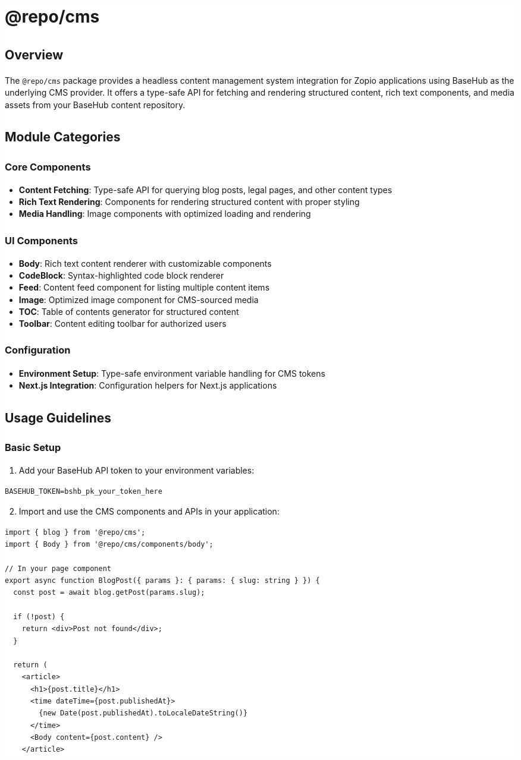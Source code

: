 # @repo/cms

## Overview

The `@repo/cms` package provides a headless content management system integration for Zopio applications using BaseHub as the underlying CMS provider. It offers a type-safe API for fetching and rendering structured content, rich text components, and media assets from your BaseHub content repository.

## Module Categories

### Core Components

- **Content Fetching**: Type-safe API for querying blog posts, legal pages, and other content types
- **Rich Text Rendering**: Components for rendering structured content with proper styling
- **Media Handling**: Image components with optimized loading and rendering

### UI Components

- **Body**: Rich text content renderer with customizable components
- **CodeBlock**: Syntax-highlighted code block renderer
- **Feed**: Content feed component for listing multiple content items
- **Image**: Optimized image component for CMS-sourced media
- **TOC**: Table of contents generator for structured content
- **Toolbar**: Content editing toolbar for authorized users

### Configuration

- **Environment Setup**: Type-safe environment variable handling for CMS tokens
- **Next.js Integration**: Configuration helpers for Next.js applications

## Usage Guidelines

### Basic Setup

1. Add your BaseHub API token to your environment variables:

```env
BASEHUB_TOKEN=bshb_pk_your_token_here
```

2. Import and use the CMS components and APIs in your application:

```tsx
import { blog } from '@repo/cms';
import { Body } from '@repo/cms/components/body';

// In your page component
export async function BlogPost({ params }: { params: { slug: string } }) {
  const post = await blog.getPost(params.slug);
  
  if (!post) {
    return <div>Post not found</div>;
  }
  
  return (
    <article>
      <h1>{post.title}</h1>
      <time dateTime={post.publishedAt}>
        {new Date(post.publishedAt).toLocaleDateString()}
      </time>
      <Body content={post.content} />
    </article>
```